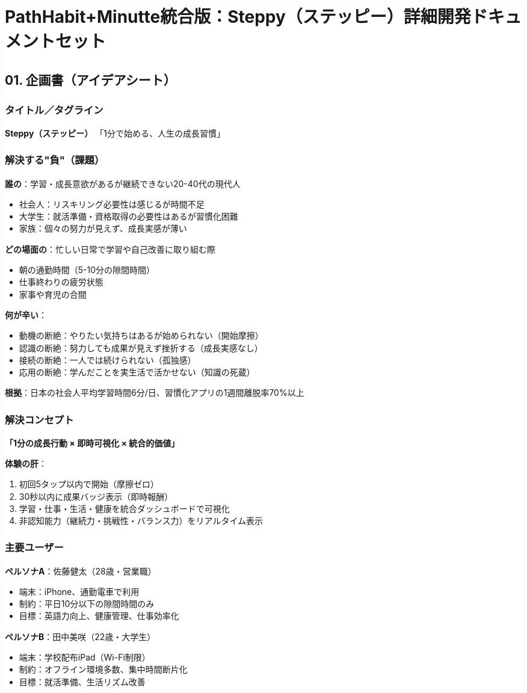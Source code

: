 # PathHabit+Minutte統合版：Steppy（ステッピー）詳細開発ドキュメントセット

## 01. 企画書（アイデアシート）

### タイトル／タグライン

**Steppy（ステッピー）**
「1分で始める、人生の成長習慣」

### 解決する"負"（課題）

**誰の**：学習・成長意欲があるが継続できない20-40代の現代人

- 社会人：リスキリング必要性は感じるが時間不足
- 大学生：就活準備・資格取得の必要性はあるが習慣化困難
- 家族：個々の努力が見えず、成長実感が薄い

**どの場面の**：忙しい日常で学習や自己改善に取り組む際

- 朝の通勤時間（5-10分の隙間時間）
- 仕事終わりの疲労状態
- 家事や育児の合間

**何が辛い**：

- 動機の断絶：やりたい気持ちはあるが始められない（開始摩擦）
- 認識の断絶：努力しても成果が見えず挫折する（成長実感なし）
- 接続の断絶：一人では続けられない（孤独感）
- 応用の断絶：学んだことを実生活で活かせない（知識の死蔵）

**根拠**：日本の社会人平均学習時間6分/日、習慣化アプリの1週間離脱率70%以上

### 解決コンセプト

**「1分の成長行動 × 即時可視化 × 統合的価値」**

**体験の肝**：

1. 初回5タップ以内で開始（摩擦ゼロ）
2. 30秒以内に成果バッジ表示（即時報酬）
3. 学習・仕事・生活・健康を統合ダッシュボードで可視化
4. 非認知能力（継続力・挑戦性・バランス力）をリアルタイム表示

### 主要ユーザー

**ペルソナA**：佐藤健太（28歳・営業職）

- 端末：iPhone、通勤電車で利用
- 制約：平日10分以下の隙間時間のみ
- 目標：英語力向上、健康管理、仕事効率化

**ペルソナB**：田中美咲（22歳・大学生）

- 端末：学校配布iPad（Wi-Fi制限）
- 制約：オフライン環境多数、集中時間断片化
- 目標：就活準備、生活リズム改善
